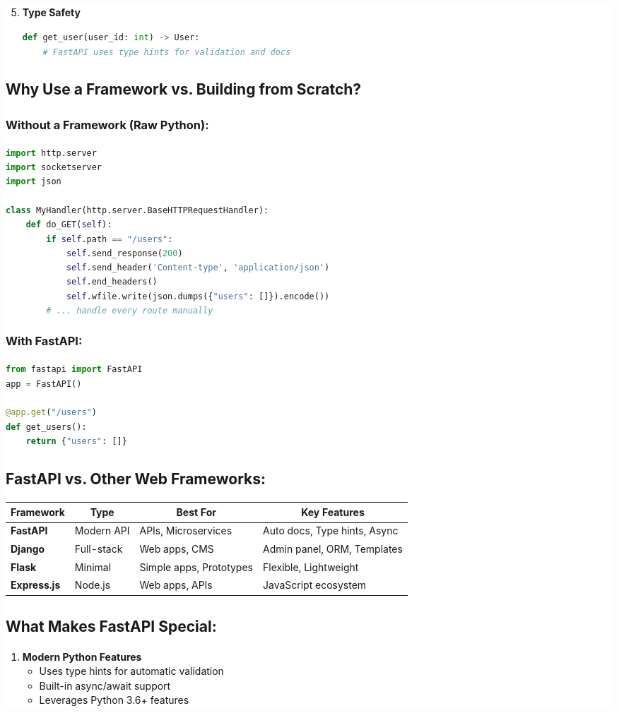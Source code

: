 5. **Type Safety**
   ```python
   def get_user(user_id: int) -> User:
       # FastAPI uses type hints for validation and docs
   ```

## Why Use a Framework vs. Building from Scratch?

### Without a Framework (Raw Python):
```python
import http.server
import socketserver
import json

class MyHandler(http.server.BaseHTTPRequestHandler):
    def do_GET(self):
        if self.path == "/users":
            self.send_response(200)
            self.send_header('Content-type', 'application/json')
            self.end_headers()
            self.wfile.write(json.dumps({"users": []}).encode())
        # ... handle every route manually
```

### With FastAPI:
```python
from fastapi import FastAPI
app = FastAPI()

@app.get("/users")
def get_users():
    return {"users": []}
```

## FastAPI vs. Other Web Frameworks:

| Framework | Type | Best For | Key Features |
|-----------|------|----------|--------------|
| **FastAPI** | Modern API | APIs, Microservices | Auto docs, Type hints, Async |
| **Django** | Full-stack | Web apps, CMS | Admin panel, ORM, Templates |
| **Flask** | Minimal | Simple apps, Prototypes | Flexible, Lightweight |
| **Express.js** | Node.js | Web apps, APIs | JavaScript ecosystem |

## What Makes FastAPI Special:

1. **Modern Python Features**
   - Uses type hints for automatic validation
   - Built-in async/await support
   - Leverages Python 3.6+ features
